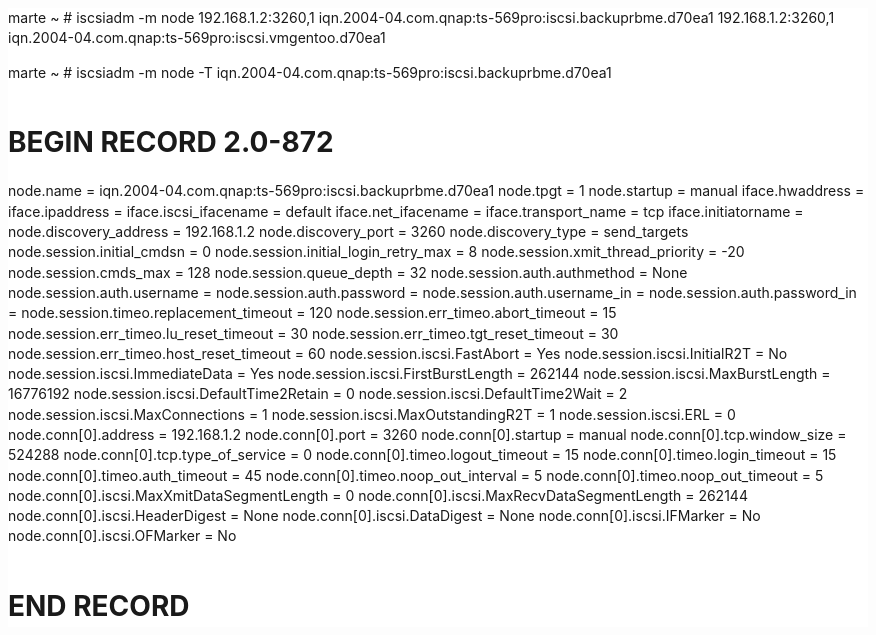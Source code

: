 marte ~ # iscsiadm -m node
192.168.1.2:3260,1 iqn.2004-04.com.qnap:ts-569pro:iscsi.backuprbme.d70ea1
192.168.1.2:3260,1 iqn.2004-04.com.qnap:ts-569pro:iscsi.vmgentoo.d70ea1

marte ~ # iscsiadm -m node -T iqn.2004-04.com.qnap:ts-569pro:iscsi.backuprbme.d70ea1
# BEGIN RECORD 2.0-872
node.name = iqn.2004-04.com.qnap:ts-569pro:iscsi.backuprbme.d70ea1
node.tpgt = 1
node.startup = manual
iface.hwaddress = iface.ipaddress = iface.iscsi_ifacename = default
iface.net_ifacename = iface.transport_name = tcp
iface.initiatorname = node.discovery_address = 192.168.1.2
node.discovery_port = 3260
node.discovery_type = send_targets
node.session.initial_cmdsn = 0
node.session.initial_login_retry_max = 8
node.session.xmit_thread_priority = -20
node.session.cmds_max = 128
node.session.queue_depth = 32
node.session.auth.authmethod = None
node.session.auth.username = node.session.auth.password = node.session.auth.username_in = node.session.auth.password_in = node.session.timeo.replacement_timeout = 120
node.session.err_timeo.abort_timeout = 15
node.session.err_timeo.lu_reset_timeout = 30
node.session.err_timeo.tgt_reset_timeout = 30
node.session.err_timeo.host_reset_timeout = 60
node.session.iscsi.FastAbort = Yes
node.session.iscsi.InitialR2T = No
node.session.iscsi.ImmediateData = Yes
node.session.iscsi.FirstBurstLength = 262144
node.session.iscsi.MaxBurstLength = 16776192
node.session.iscsi.DefaultTime2Retain = 0
node.session.iscsi.DefaultTime2Wait = 2
node.session.iscsi.MaxConnections = 1
node.session.iscsi.MaxOutstandingR2T = 1
node.session.iscsi.ERL = 0
node.conn[0].address = 192.168.1.2
node.conn[0].port = 3260
node.conn[0].startup = manual
node.conn[0].tcp.window_size = 524288
node.conn[0].tcp.type_of_service = 0
node.conn[0].timeo.logout_timeout = 15
node.conn[0].timeo.login_timeout = 15
node.conn[0].timeo.auth_timeout = 45
node.conn[0].timeo.noop_out_interval = 5
node.conn[0].timeo.noop_out_timeout = 5
node.conn[0].iscsi.MaxXmitDataSegmentLength = 0
node.conn[0].iscsi.MaxRecvDataSegmentLength = 262144
node.conn[0].iscsi.HeaderDigest = None
node.conn[0].iscsi.DataDigest = None
node.conn[0].iscsi.IFMarker = No
node.conn[0].iscsi.OFMarker = No
# END RECORD 
